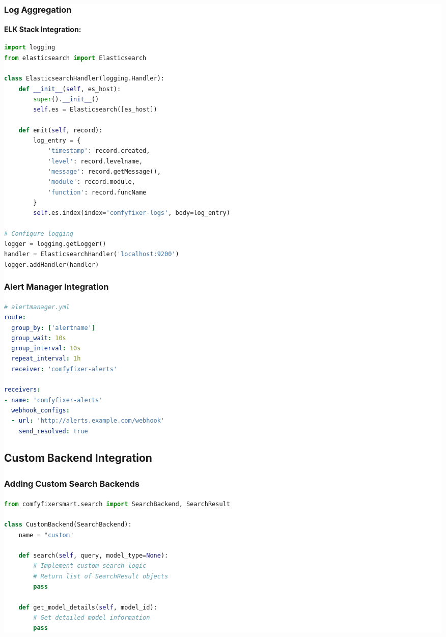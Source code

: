 ### Log Aggregation

**ELK Stack Integration:**
```python
import logging
from elasticsearch import Elasticsearch

class ElasticsearchHandler(logging.Handler):
    def __init__(self, es_host):
        super().__init__()
        self.es = Elasticsearch([es_host])

    def emit(self, record):
        log_entry = {
            'timestamp': record.created,
            'level': record.levelname,
            'message': record.getMessage(),
            'module': record.module,
            'function': record.funcName
        }
        self.es.index(index='comfyfixer-logs', body=log_entry)

# Configure logging
logger = logging.getLogger()
handler = ElasticsearchHandler('localhost:9200')
logger.addHandler(handler)
```

### Alert Manager Integration

```yaml
# alertmanager.yml
route:
  group_by: ['alertname']
  group_wait: 10s
  group_interval: 10s
  repeat_interval: 1h
  receiver: 'comfyfixer-alerts'

receivers:
- name: 'comfyfixer-alerts'
  webhook_configs:
  - url: 'http://alerts.example.com/webhook'
    send_resolved: true
```

## Custom Backend Integration

### Adding Custom Search Backends

```python
from comfyfixersmart.search import SearchBackend, SearchResult

class CustomBackend(SearchBackend):
    name = "custom"

    def search(self, query, model_type=None):
        # Implement custom search logic
        # Return list of SearchResult objects
        pass

    def get_model_details(self, model_id):
        # Get detailed model information
        pass
```